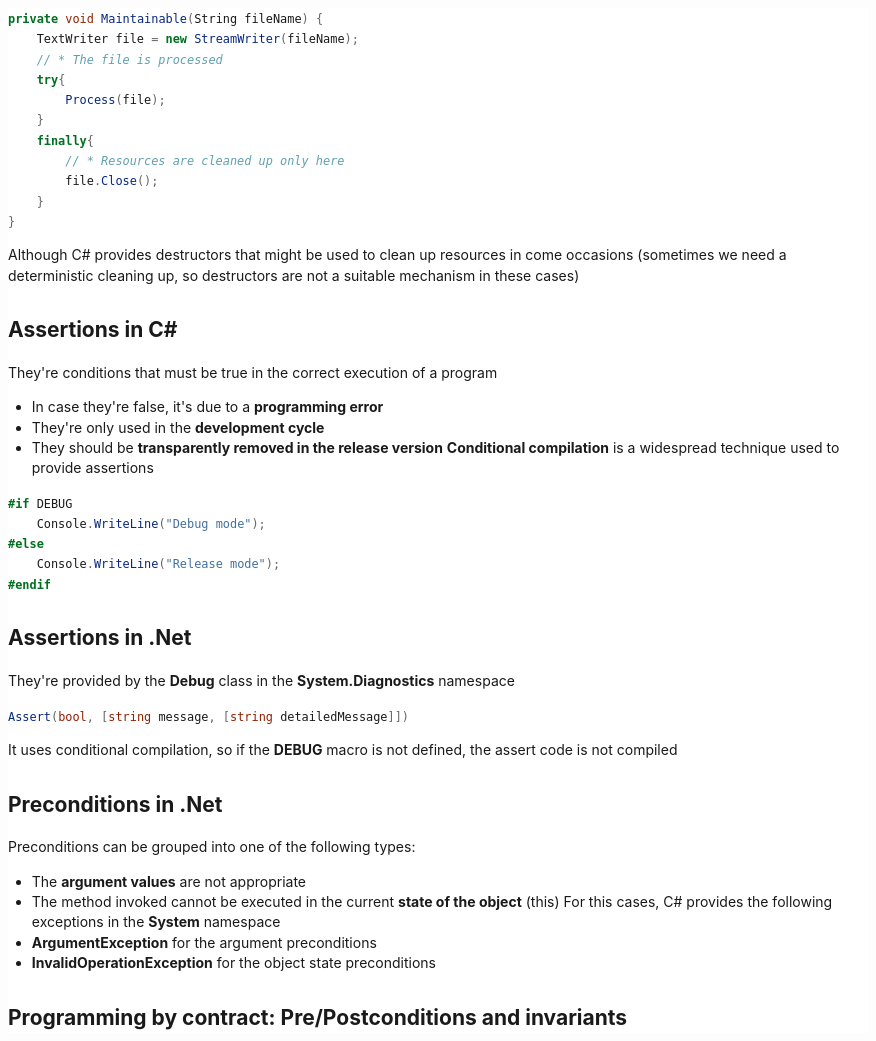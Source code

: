 ```C#
private void Maintainable(String fileName) {
	TextWriter file = new StreamWriter(fileName);
	// * The file is processed
	try{
		Process(file);
	} 
	finally{
		// * Resources are cleaned up only here
		file.Close();
	}
}
```

Although C# provides destructors that might be used to clean up resources in come occasions (sometimes we need a deterministic cleaning up, so destructors are not a suitable mechanism in these cases)

## Assertions in C\#

They're conditions that must be true in the correct execution of a program
- In case they're false, it's due to a **programming error**
- They're only used in the **development cycle**
- They should be **transparently removed in the release version**
**Conditional compilation** is a widespread technique used to provide assertions

```C#
#if DEBUG
	Console.WriteLine("Debug mode");
#else
	Console.WriteLine("Release mode");
#endif
```

## Assertions in .Net

They're provided by the **Debug** class in the **System.Diagnostics** namespace

```C#
Assert(bool, [string message, [string detailedMessage]])
```

It uses conditional compilation, so if the **DEBUG** macro is not defined, the assert code is not compiled

## Preconditions in .Net

Preconditions can be grouped into one of the following types:
- The **argument values** are not appropriate
- The method invoked cannot be executed in the current **state of the object** (this)
For this cases, C\# provides the following exceptions in the **System** namespace
- **ArgumentException** for the argument preconditions
- **InvalidOperationException** for the object state preconditions

## Programming by contract: Pre/Postconditions and invariants
